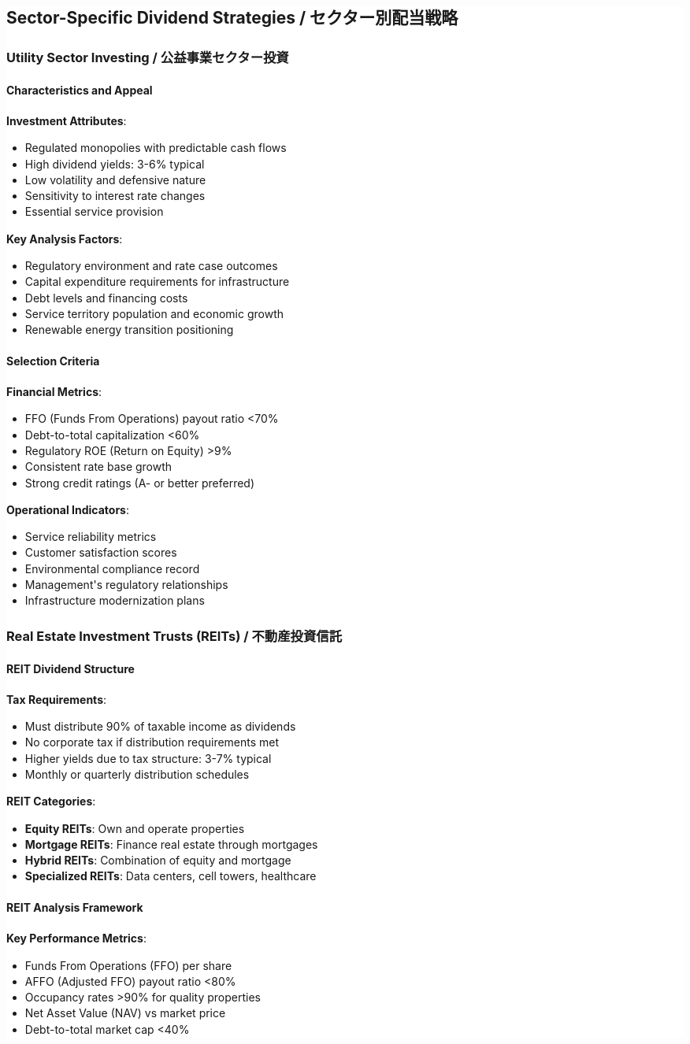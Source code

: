 ## Sector-Specific Dividend Strategies / セクター別配当戦略

### Utility Sector Investing / 公益事業セクター投資

#### Characteristics and Appeal
**Investment Attributes**:
- Regulated monopolies with predictable cash flows
- High dividend yields: 3-6% typical
- Low volatility and defensive nature
- Sensitivity to interest rate changes
- Essential service provision

**Key Analysis Factors**:
- Regulatory environment and rate case outcomes
- Capital expenditure requirements for infrastructure
- Debt levels and financing costs
- Service territory population and economic growth
- Renewable energy transition positioning

#### Selection Criteria
**Financial Metrics**:
- FFO (Funds From Operations) payout ratio <70%
- Debt-to-total capitalization <60%
- Regulatory ROE (Return on Equity) >9%
- Consistent rate base growth
- Strong credit ratings (A- or better preferred)

**Operational Indicators**:
- Service reliability metrics
- Customer satisfaction scores
- Environmental compliance record
- Management's regulatory relationships
- Infrastructure modernization plans

### Real Estate Investment Trusts (REITs) / 不動産投資信託

#### REIT Dividend Structure
**Tax Requirements**:
- Must distribute 90% of taxable income as dividends
- No corporate tax if distribution requirements met
- Higher yields due to tax structure: 3-7% typical
- Monthly or quarterly distribution schedules

**REIT Categories**:
- **Equity REITs**: Own and operate properties
- **Mortgage REITs**: Finance real estate through mortgages
- **Hybrid REITs**: Combination of equity and mortgage
- **Specialized REITs**: Data centers, cell towers, healthcare

#### REIT Analysis Framework
**Key Performance Metrics**:
- Funds From Operations (FFO) per share
- AFFO (Adjusted FFO) payout ratio <80%
- Occupancy rates >90% for quality properties
- Net Asset Value (NAV) vs market price
- Debt-to-total market cap <40%
